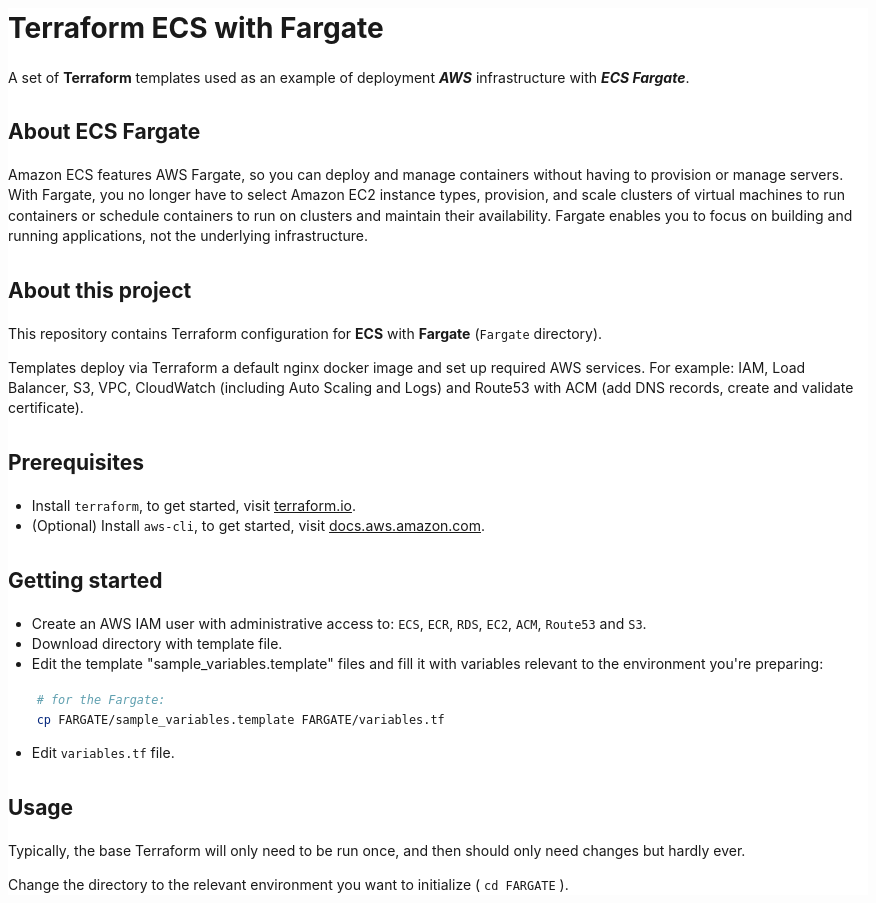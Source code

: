 # Terraform ECS with Fargate
A set of **Terraform** templates used as an example of deployment ***AWS*** infrastructure with ***ECS Fargate***.

## About ECS Fargate

Amazon ECS features AWS Fargate, so you can deploy and manage containers without having to provision or manage servers.
With Fargate, you no longer have to select Amazon EC2 instance types, provision, and scale clusters of virtual machines to run containers or schedule containers to run on clusters and maintain their availability.
Fargate enables you to focus on building and running applications, not the underlying infrastructure.

## About this project
This repository contains Terraform configuration for **ECS** with **Fargate** (`Fargate` directory).

Templates deploy via Terraform a default nginx docker image and set up required AWS services. For example: IAM, Load Balancer, S3, VPC, CloudWatch (including Auto Scaling and Logs) and Route53 with ACM (add DNS records, create and validate certificate). 

## Prerequisites

- Install `terraform`, to get started, visit [terraform.io](https://www.terraform.io/intro/getting-started/install.html).
- (Optional) Install `aws-cli`, to get started, visit [docs.aws.amazon.com](https://docs.aws.amazon.com/en_us/cli/latest/userguide/installing.html).
## Getting started

- Create an AWS IAM user with administrative access to: `ECS`, `ECR`, `RDS`, `EC2`, `ACM`, `Route53` and `S3`.
- Download directory with template file.
- Edit the template "sample_variables.template" files and fill it with variables relevant to the environment you're preparing:


```bash
    # for the Fargate:
    cp FARGATE/sample_variables.template FARGATE/variables.tf
```

- Edit `variables.tf` file.

## Usage
Typically, the base Terraform will only need to be run once, and then should only need changes but hardly ever.

Change the directory to the relevant environment you want to initialize ( `cd FARGATE` ).
